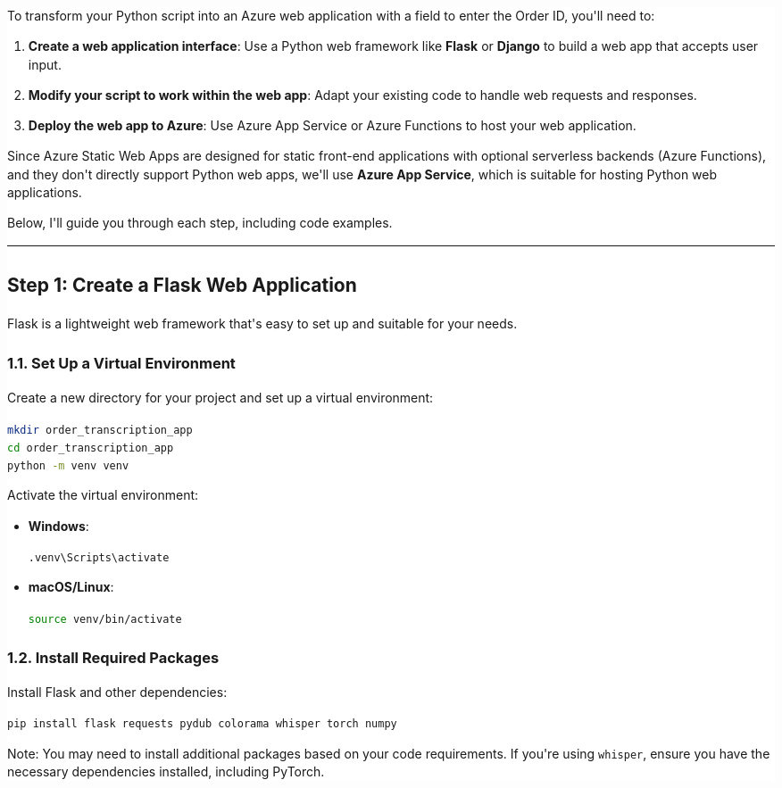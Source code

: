 To transform your Python script into an Azure web application with a field to enter the Order ID, you'll need to:

1. **Create a web application interface**: Use a Python web framework like **Flask** or **Django** to build a web app that accepts user input.

2. **Modify your script to work within the web app**: Adapt your existing code to handle web requests and responses.

3. **Deploy the web app to Azure**: Use Azure App Service or Azure Functions to host your web application.

Since Azure Static Web Apps are designed for static front-end applications with optional serverless backends (Azure Functions), and they don't directly support Python web apps, we'll use **Azure App Service**, which is suitable for hosting Python web applications.

Below, I'll guide you through each step, including code examples.

---

## **Step 1: Create a Flask Web Application**

Flask is a lightweight web framework that's easy to set up and suitable for your needs.

### **1.1. Set Up a Virtual Environment**

Create a new directory for your project and set up a virtual environment:

```bash
mkdir order_transcription_app
cd order_transcription_app
python -m venv venv
```

Activate the virtual environment:

- **Windows**:

  ```bash
  .venv\Scripts\activate
  ```

- **macOS/Linux**:

  ```bash
  source venv/bin/activate
  ```

### **1.2. Install Required Packages**

Install Flask and other dependencies:

```bash
pip install flask requests pydub colorama whisper torch numpy
```

Note: You may need to install additional packages based on your code requirements. If you're using `whisper`, ensure you have the necessary dependencies installed, including PyTorch.
